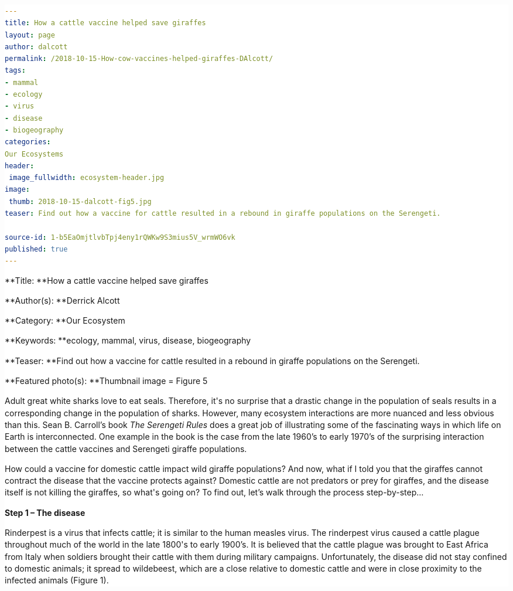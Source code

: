 ```yaml
---
title: How a cattle vaccine helped save giraffes
layout: page
author: dalcott
permalink: /2018-10-15-How-cow-vaccines-helped-giraffes-DAlcott/
tags:
- mammal
- ecology
- virus
- disease
- biogeography
categories:
Our Ecosystems 
header:
 image_fullwidth: ecosystem-header.jpg
image:
 thumb: 2018-10-15-dalcott-fig5.jpg
teaser: Find out how a vaccine for cattle resulted in a rebound in giraffe populations on the Serengeti.

source-id: 1-b5EaOmjtlvbTpj4eny1rQWKw9S3mius5V_wrmWO6vk
published: true
---
```

**Title: **How a cattle vaccine helped save giraffes

**Author(s): **Derrick Alcott

**Category: **Our Ecosystem

**Keywords: **ecology, mammal, virus, disease, biogeography

**Teaser: **Find out how a vaccine for cattle resulted in a rebound in giraffe populations on the Serengeti.

**Featured photo(s): **Thumbnail image =  Figure 5

 

Adult great white sharks love to eat seals. Therefore, it's no surprise that a drastic change in the population of seals results in a corresponding change in the population of sharks. However, many ecosystem interactions are more nuanced and less obvious than this. Sean B. Carroll’s book *The Serengeti Rules* does a great job of illustrating some of the fascinating ways in which life on Earth is interconnected. One example in the book is the case from the late 1960’s to early 1970’s of the surprising interaction between the cattle vaccines and Serengeti giraffe populations.

How could a vaccine for domestic cattle impact wild giraffe populations? And now, what if I told you that the giraffes cannot contract the disease that the vaccine protects against? Domestic cattle are not predators or prey for giraffes, and the disease itself is not killing the giraffes, so what's going on? To find out, let’s walk through the process step-by-step…

**Step 1 – The disease**

Rinderpest is a virus that infects cattle; it is similar to the human measles virus. The rinderpest virus caused a cattle plague throughout much of the world in the late 1800's to early 1900’s. It is believed that the cattle plague was brought to East Africa from Italy when soldiers brought their cattle with them during military campaigns. Unfortunately, the disease did not stay confined to domestic animals; it spread to wildebeest, which are a close relative to domestic cattle and were in close proximity to the infected animals (Figure 1).
